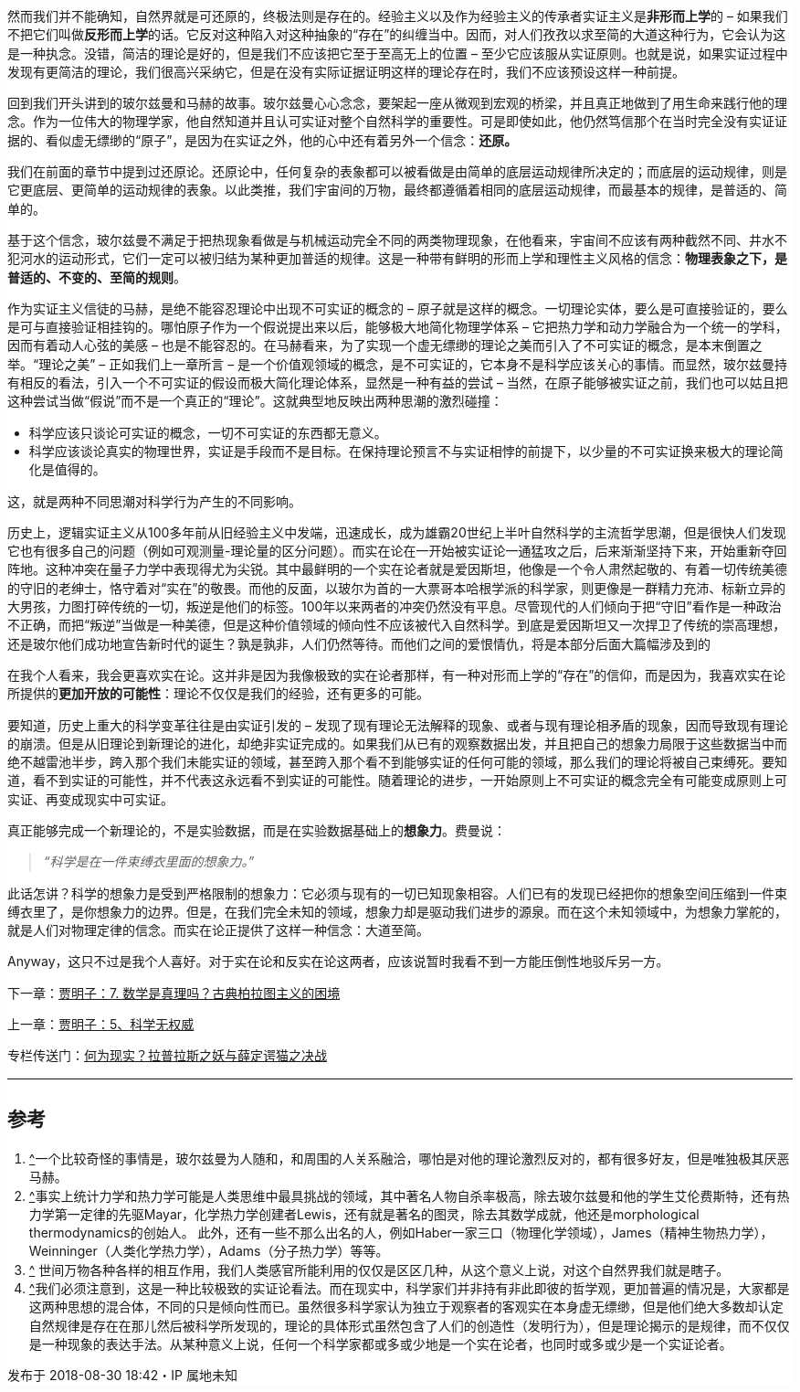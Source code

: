 然而我们并不能确知，自然界就是可还原的，终极法则是存在的。经验主义以及作为经验主义的传承者实证主义是**非形而上学**的 – 如果我们不把它们叫做**反形而上学**的话。它反对这种陷入对这种抽象的“存在”的纠缠当中。因而，对人们孜孜以求至简的大道这种行为，它会认为这是一种执念。没错，简洁的理论是好的，但是我们不应该把它至于至高无上的位置 – 至少它应该服从实证原则。也就是说，如果实证过程中发现有更简洁的理论，我们很高兴采纳它，但是在没有实际证据证明这样的理论存在时，我们不应该预设这样一种前提。

回到我们开头讲到的玻尔兹曼和马赫的故事。玻尔兹曼心心念念，要架起一座从微观到宏观的桥梁，并且真正地做到了用生命来践行他的理念。作为一位伟大的物理学家，他自然知道并且认可实证对整个自然科学的重要性。可是即使如此，他仍然笃信那个在当时完全没有实证证据的、看似虚无缥缈的“原子”，是因为在实证之外，他的心中还有着另外一个信念：**还原。**

我们在前面的章节中提到过还原论。还原论中，任何复杂的表象都可以被看做是由简单的底层运动规律所决定的；而底层的运动规律，则是它更底层、更简单的运动规律的表象。以此类推，我们宇宙间的万物，最终都遵循着相同的底层运动规律，而最基本的规律，是普适的、简单的。

基于这个信念，玻尔兹曼不满足于把热现象看做是与机械运动完全不同的两类物理现象，在他看来，宇宙间不应该有两种截然不同、井水不犯河水的运动形式，它们一定可以被归结为某种更加普适的规律。这是一种带有鲜明的形而上学和理性主义风格的信念：**物理表象之下，是普适的、不变的、至简的规则**。

作为实证主义信徒的马赫，是绝不能容忍理论中出现不可实证的概念的 – 原子就是这样的概念。一切理论实体，要么是可直接验证的，要么是可与直接验证相挂钩的。哪怕原子作为一个假说提出来以后，能够极大地简化物理学体系 – 它把热力学和动力学融合为一个统一的学科，因而有着动人心弦的美感 – 也是不能容忍的。在马赫看来，为了实现一个虚无缥缈的理论之美而引入了不可实证的概念，是本末倒置之举。“理论之美” – 正如我们上一章所言 – 是一个价值观领域的概念，是不可实证的，它本身不是科学应该关心的事情。而显然，玻尔兹曼持有相反的看法，引入一个不可实证的假设而极大简化理论体系，显然是一种有益的尝试 – 当然，在原子能够被实证之前，我们也可以姑且把这种尝试当做“假说”而不是一个真正的“理论”。这就典型地反映出两种思潮的激烈碰撞：

- 科学应该只谈论可实证的概念，一切不可实证的东西都无意义。
- 科学应该谈论真实的物理世界，实证是手段而不是目标。在保持理论预言不与实证相悖的前提下，以少量的不可实证换来极大的理论简化是值得的。

这，就是两种不同思潮对科学行为产生的不同影响。

历史上，逻辑实证主义从100多年前从旧经验主义中发端，迅速成长，成为雄霸20世纪上半叶自然科学的主流哲学思潮，但是很快人们发现它也有很多自己的问题（例如可观测量-理论量的区分问题）。而实在论在一开始被实证论一通猛攻之后，后来渐渐坚持下来，开始重新夺回阵地。这种冲突在量子力学中表现得尤为尖锐。其中最鲜明的一个实在论者就是爱因斯坦，他像是一个令人肃然起敬的、有着一切传统美德的守旧的老绅士，恪守着对“实在”的敬畏。而他的反面，以玻尔为首的一大票哥本哈根学派的科学家，则更像是一群精力充沛、标新立异的大男孩，力图打碎传统的一切，叛逆是他们的标签。100年以来两者的冲突仍然没有平息。尽管现代的人们倾向于把“守旧”看作是一种政治不正确，而把“叛逆”当做是一种美德，但是这种价值领域的倾向性不应该被代入自然科学。到底是爱因斯坦又一次捍卫了传统的崇高理想，还是玻尔他们成功地宣告新时代的诞生？孰是孰非，人们仍然等待。而他们之间的爱恨情仇，将是本部分后面大篇幅涉及到的

在我个人看来，我会更喜欢实在论。这并非是因为我像极致的实在论者那样，有一种对形而上学的“存在”的信仰，而是因为，我喜欢实在论所提供的**更加开放的可能性**：理论不仅仅是我们的经验，还有更多的可能。

要知道，历史上重大的科学变革往往是由实证引发的 – 发现了现有理论无法解释的现象、或者与现有理论相矛盾的现象，因而导致现有理论的崩溃。但是从旧理论到新理论的进化，却绝非实证完成的。如果我们从已有的观察数据出发，并且把自己的想象力局限于这些数据当中而绝不越雷池半步，跨入那个我们未能实证的领域，甚至跨入那个看不到能够实证的任何可能的领域，那么我们的理论将被自己束缚死。要知道，看不到实证的可能性，并不代表这永远看不到实证的可能性。随着理论的进步，一开始原则上不可实证的概念完全有可能变成原则上可实证、再变成现实中可实证。

真正能够完成一个新理论的，不是实验数据，而是在实验数据基础上的**想象力**。费曼说：

> *“科学是在一件束缚衣里面的想象力。”*

此话怎讲？科学的想象力是受到严格限制的想象力：它必须与现有的一切已知现象相容。人们已有的发现已经把你的想象空间压缩到一件束缚衣里了，是你想象力的边界。但是，在我们完全未知的领域，想象力却是驱动我们进步的源泉。而在这个未知领域中，为想象力掌舵的，就是人们对物理定律的信念。而实在论正提供了这样一种信念：大道至简。

Anyway，这只不过是我个人喜好。对于实在论和反实在论这两者，应该说暂时我看不到一方能压倒性地驳斥另一方。



下一章：[贾明子：7. 数学是真理吗？古典柏拉图主义的困境](https://zhuanlan.zhihu.com/p/45665906)

上一章：[贾明子：5、科学无权威](https://zhuanlan.zhihu.com/p/42256676)

专栏传送门：[何为现实？拉普拉斯之妖与薛定谔猫之决战](https://zhuanlan.zhihu.com/c_186387023)

------



## 参考

1. [^](https://zhuanlan.zhihu.com/p/43371148#ref_1_0)一个比较奇怪的事情是，玻尔兹曼为人随和，和周围的人关系融洽，哪怕是对他的理论激烈反对的，都有很多好友，但是唯独极其厌恶马赫。
2. [^](https://zhuanlan.zhihu.com/p/43371148#ref_2_0)事实上统计力学和热力学可能是人类思维中最具挑战的领域，其中著名人物自杀率极高，除去玻尔兹曼和他的学生艾伦费斯特，还有热力学第一定律的先驱Mayar，化学热力学创建者Lewis，还有就是著名的图灵，除去其数学成就，他还是morphological thermodynamics的创始人。 此外，还有一些不那么出名的人，例如Haber一家三口（物理化学领域），James（精神生物热力学），Weinninger（人类化学热力学），Adams（分子热力学）等等。
3. [^](https://zhuanlan.zhihu.com/p/43371148#ref_3_0) 世间万物各种各样的相互作用，我们人类感官所能利用的仅仅是区区几种，从这个意义上说，对这个自然界我们就是瞎子。
4. [^](https://zhuanlan.zhihu.com/p/43371148#ref_4_0)我们必须注意到，这是一种比较极致的实证论看法。而在现实中，科学家们并非持有非此即彼的哲学观，更加普遍的情况是，大家都是这两种思想的混合体，不同的只是倾向性而已。虽然很多科学家认为独立于观察者的客观实在本身虚无缥缈，但是他们绝大多数却认定自然规律是存在在那儿然后被科学所发现的，理论的具体形式虽然包含了人们的创造性（发明行为），但是理论揭示的是规律，而不仅仅是一种现象的表达手法。从某种意义上说，任何一个科学家都或多或少地是一个实在论者，也同时或多或少是一个实证论者。

发布于 2018-08-30 18:42・IP 属地未知



